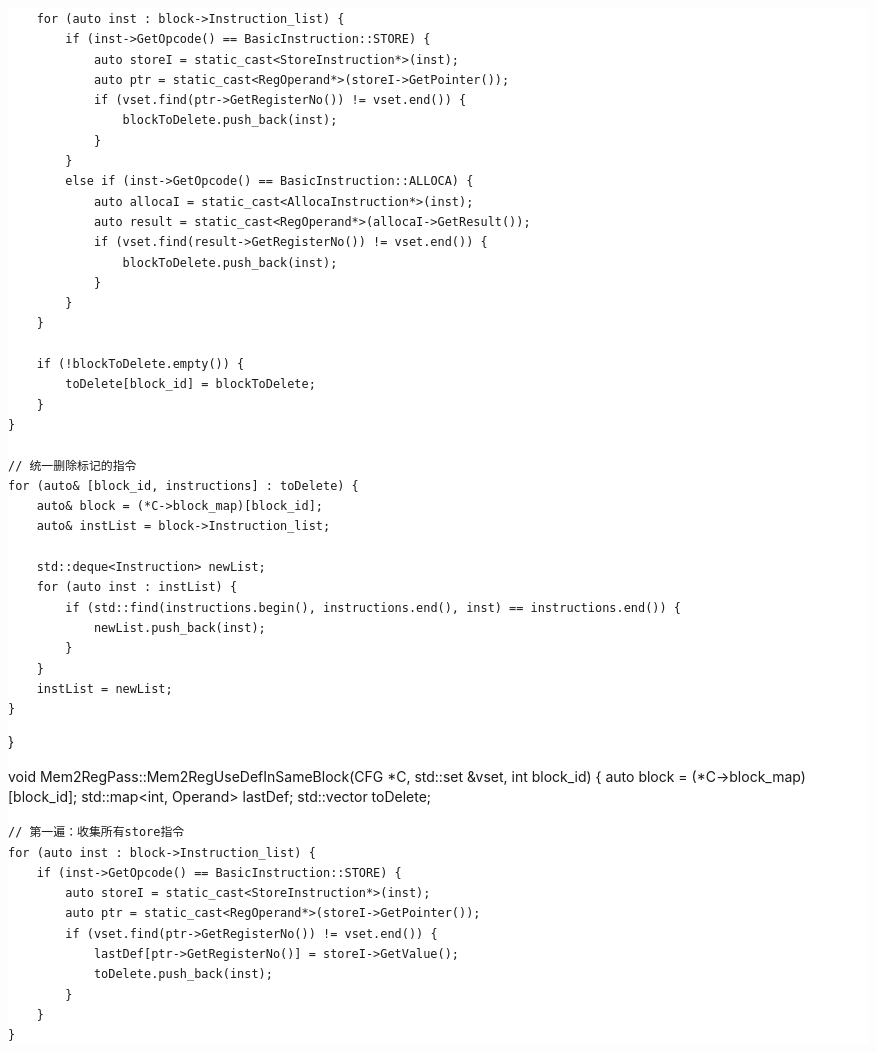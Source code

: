         for (auto inst : block->Instruction_list) {
            if (inst->GetOpcode() == BasicInstruction::STORE) {
                auto storeI = static_cast<StoreInstruction*>(inst);
                auto ptr = static_cast<RegOperand*>(storeI->GetPointer());
                if (vset.find(ptr->GetRegisterNo()) != vset.end()) {
                    blockToDelete.push_back(inst);
                }
            }
            else if (inst->GetOpcode() == BasicInstruction::ALLOCA) {
                auto allocaI = static_cast<AllocaInstruction*>(inst);
                auto result = static_cast<RegOperand*>(allocaI->GetResult());
                if (vset.find(result->GetRegisterNo()) != vset.end()) {
                    blockToDelete.push_back(inst);
                }
            }
        }
        
        if (!blockToDelete.empty()) {
            toDelete[block_id] = blockToDelete;
        }
    }
    
    // 统一删除标记的指令
    for (auto& [block_id, instructions] : toDelete) {
        auto& block = (*C->block_map)[block_id];
        auto& instList = block->Instruction_list;
        
        std::deque<Instruction> newList;
        for (auto inst : instList) {
            if (std::find(instructions.begin(), instructions.end(), inst) == instructions.end()) {
                newList.push_back(inst);
            }
        }
        instList = newList;
    }
}

void Mem2RegPass::Mem2RegUseDefInSameBlock(CFG *C, std::set<int> &vset, int block_id) {
    auto block = (*C->block_map)[block_id];
    std::map<int, Operand> lastDef;
    std::vector<Instruction> toDelete;
    
    // 第一遍：收集所有store指令
    for (auto inst : block->Instruction_list) {
        if (inst->GetOpcode() == BasicInstruction::STORE) {
            auto storeI = static_cast<StoreInstruction*>(inst);
            auto ptr = static_cast<RegOperand*>(storeI->GetPointer());
            if (vset.find(ptr->GetRegisterNo()) != vset.end()) {
                lastDef[ptr->GetRegisterNo()] = storeI->GetValue();
                toDelete.push_back(inst);
            }
        }
    }
    